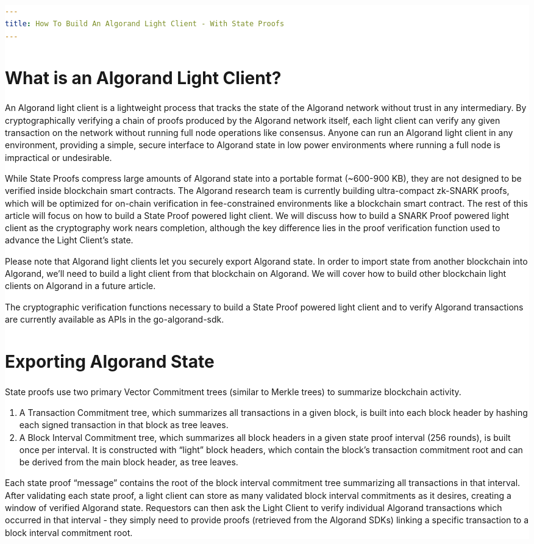 ```yaml
---
title: How To Build An Algorand Light Client - With State Proofs
---
```



# What is an Algorand Light Client?
An Algorand light client is a lightweight process that tracks the state of the Algorand network without trust in any intermediary. By cryptographically verifying a chain of proofs produced by the Algorand network itself, each light client can verify any given transaction on the network without running full node operations like consensus. Anyone can run an Algorand light client in any environment, providing a simple, secure interface to Algorand state in low power environments where running a full node is impractical or undesirable.

While State Proofs compress large amounts of Algorand state into a portable format (~600-900 KB), they are not designed to be verified inside blockchain smart contracts. The Algorand research team is currently building ultra-compact zk-SNARK proofs, which will be optimized for on-chain verification in fee-constrained environments like a blockchain smart contract. The rest of this article will focus on how to build a State Proof powered light client. We will discuss how to build a SNARK Proof powered light client as the cryptography work nears completion, although the key difference lies in the proof verification function used to advance the Light Client’s state.

Please note that Algorand light clients let you securely export Algorand state. In order to import state from another blockchain into Algorand, we’ll need to build a light client from that blockchain on Algorand. We will cover how to build other blockchain light clients on Algorand in a future article.

The cryptographic verification functions necessary to build a State Proof powered light client and to verify Algorand transactions are currently available as APIs in the go-algorand-sdk.

# Exporting Algorand State
State proofs use two primary Vector Commitment trees (similar to Merkle trees) to summarize blockchain activity.

1. A Transaction Commitment tree, which summarizes all transactions in a given block, is built into each block header by hashing each signed transaction in that block as tree leaves.
2. A Block Interval Commitment tree, which summarizes all block headers in a given state proof interval (256 rounds), is built once per interval. It is constructed with “light” block headers, which contain the block’s transaction commitment root and can be derived from the main block header, as tree leaves.

Each state proof “message” contains the root of the block interval commitment tree summarizing all transactions in that interval. After validating each state proof, a light client can store as many validated block interval commitments as it desires, creating a window of verified Algorand state. Requestors can then ask the Light Client to verify individual Algorand transactions which occurred in that interval - they simply need to provide proofs (retrieved from the Algorand SDKs) linking a specific transaction to a block interval commitment root.

<center>
</center>
